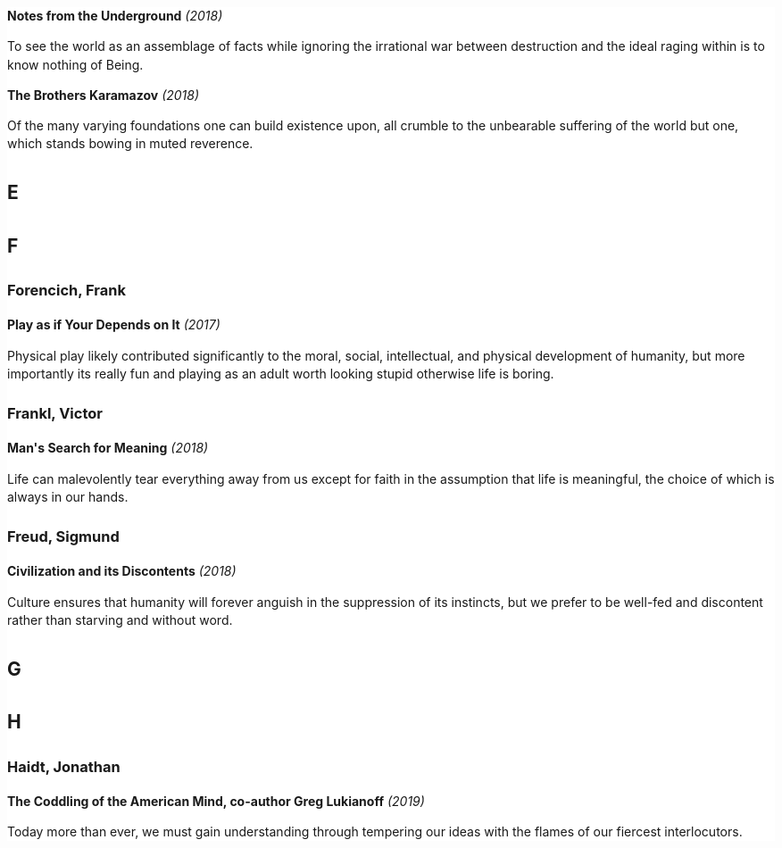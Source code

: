 **Notes from the Underground**
*(2018)*

To see the world as an assemblage of facts while ignoring the irrational war between destruction and the ideal raging within is to know nothing of Being.

**The Brothers Karamazov**
*(2018)*

Of the many varying foundations one can build existence upon, all crumble to the unbearable suffering of the world but one, which stands bowing in muted reverence.

## E


## F

### Forencich, Frank

**Play as if Your Depends on It**
*(2017)*

Physical play likely contributed significantly to the moral, social, intellectual, and physical development of humanity, but more importantly its really fun and playing as an adult worth looking stupid otherwise life is boring.

### Frankl, Victor

**Man's Search for Meaning**
*(2018)*

Life can malevolently tear everything away from us except for faith in the assumption that life is meaningful, the choice of which is always in our hands.

### Freud, Sigmund

**Civilization and its Discontents**
*(2018)*

Culture ensures that humanity will forever anguish in the suppression of its instincts, but we prefer to be well-fed and discontent rather than starving and without word.


## G


## H

### Haidt, Jonathan

**The Coddling of the American Mind, co-author Greg Lukianoff**
*(2019)*

Today more than ever, we must gain understanding through tempering our ideas with the flames of our fiercest interlocutors.
